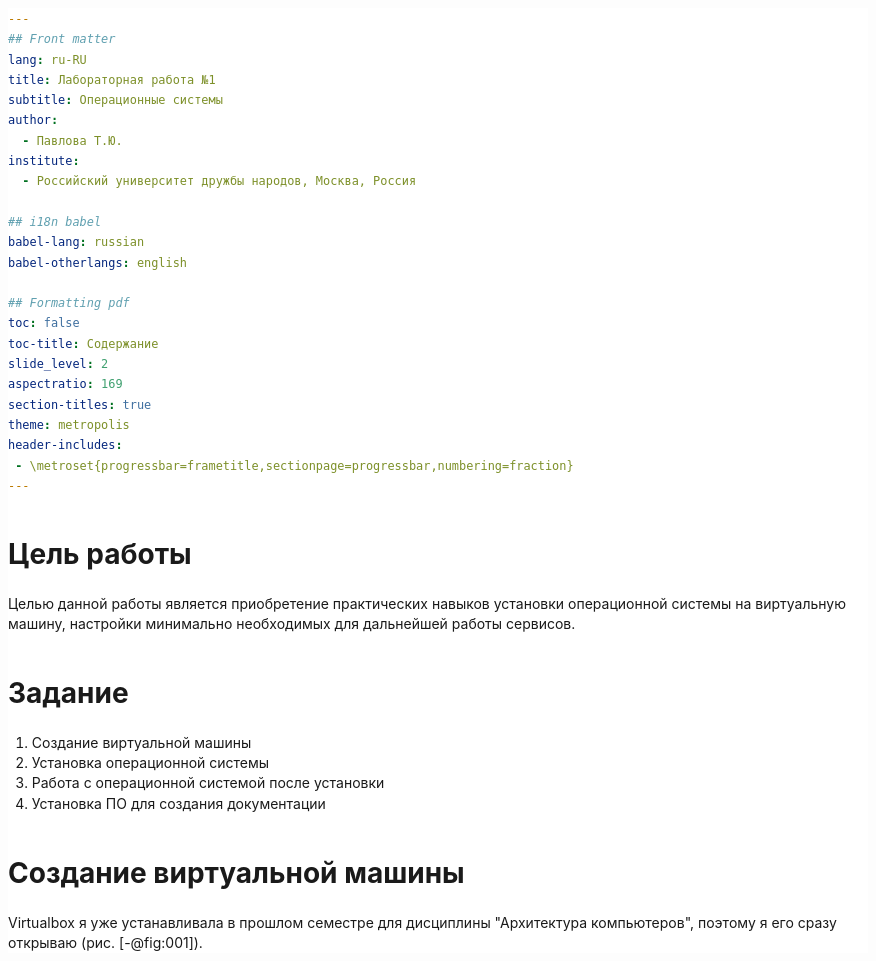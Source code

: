 ```yaml
---
## Front matter
lang: ru-RU
title: Лабораторная работа №1
subtitle: Операционные системы
author:
  - Павлова Т.Ю.
institute:
  - Российский университет дружбы народов, Москва, Россия

## i18n babel
babel-lang: russian
babel-otherlangs: english

## Formatting pdf
toc: false
toc-title: Содержание
slide_level: 2
aspectratio: 169
section-titles: true
theme: metropolis
header-includes:
 - \metroset{progressbar=frametitle,sectionpage=progressbar,numbering=fraction}
---
```


# Цель работы

Целью данной работы является приобретение практических навыков установки операционной системы на виртуальную машину, настройки минимально необходимых для дальнейшей работы сервисов.

# Задание

1. Создание виртуальной машины
2. Установка операционной системы
3. Работа с операционной системой после установки
4. Установка ПО для создания документации

# Создание виртуальной машины

Virtualbox я уже устанавливала в прошлом семестре для дисциплины "Архитектура компьютеров", поэтому я его сразу открываю (рис. [-@fig:001]).
